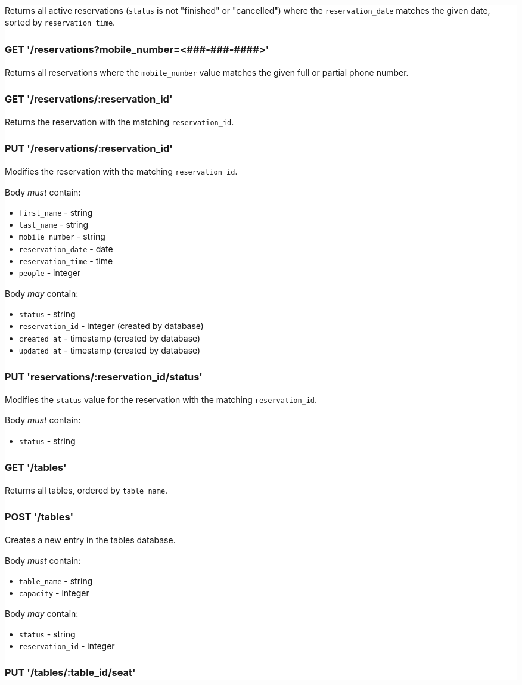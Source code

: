 Returns all active reservations (`status` is not "finished" or "cancelled") where the `reservation_date` matches the given date, sorted by `reservation_time`.

### GET '/reservations?mobile_number=<###-###-####>'

Returns all reservations where the `mobile_number` value matches the given full or partial phone number.

### GET '/reservations/:reservation_id'

Returns the reservation with the matching `reservation_id`.

### PUT '/reservations/:reservation_id'

Modifies the reservation with the matching `reservation_id`.

Body *must* contain:
- `first_name` - string
- `last_name` - string
- `mobile_number` - string
- `reservation_date` - date
- `reservation_time` - time
- `people` - integer

Body *may* contain:
- `status` - string
- `reservation_id` - integer (created by database)
- `created_at` - timestamp (created by database)
- `updated_at` - timestamp (created by database)

### PUT 'reservations/:reservation_id/status'

Modifies the `status` value for the reservation with the matching `reservation_id`.

Body *must* contain:
- `status` - string

### GET '/tables'

Returns all tables, ordered by `table_name`.

### POST '/tables'

Creates a new entry in the tables database.

Body *must* contain:
- `table_name` - string
- `capacity` - integer

Body *may* contain:
- `status` - string
- `reservation_id` - integer

### PUT '/tables/:table_id/seat'
